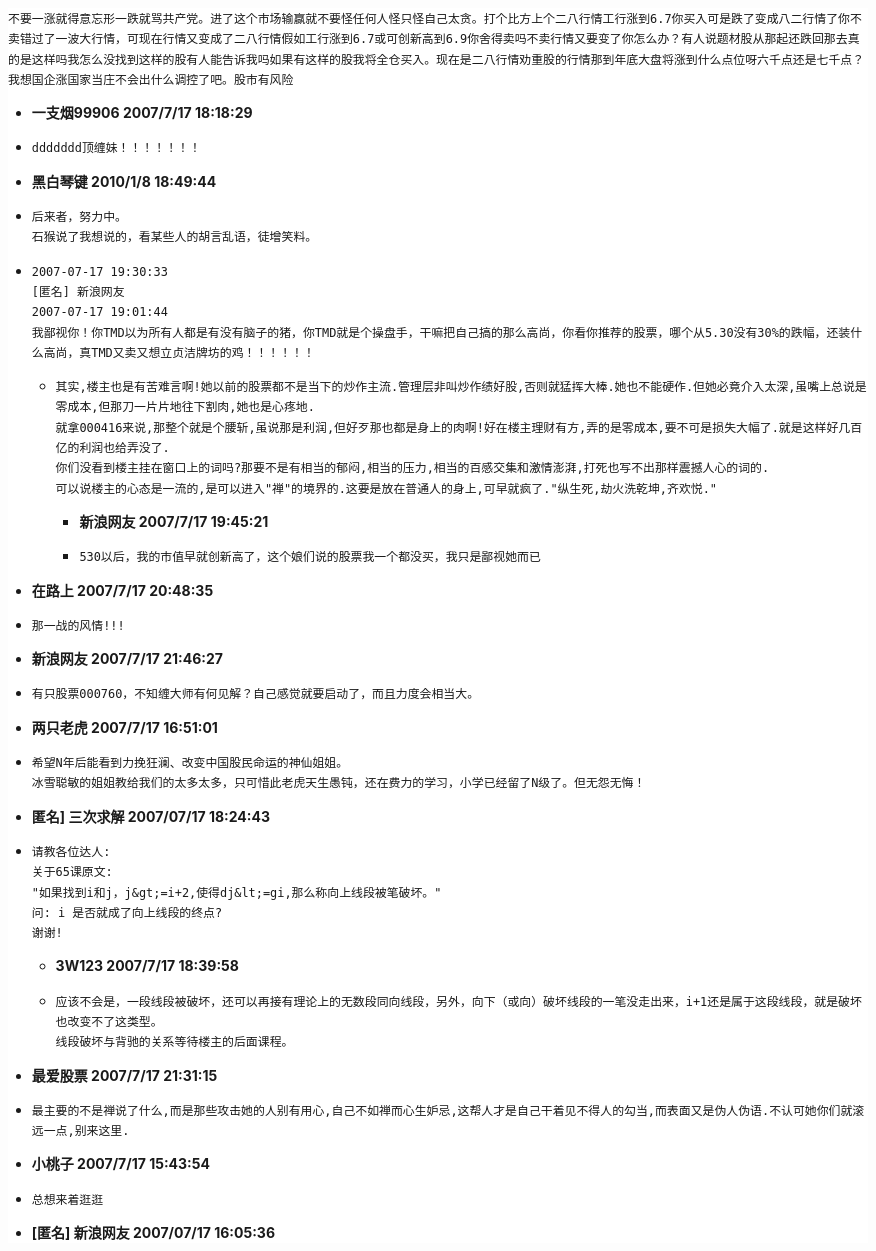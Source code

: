   ```
  不要一涨就得意忘形一跌就骂共产党。进了这个市场输赢就不要怪任何人怪只怪自己太贪。打个比方上个二八行情工行涨到6.7你买入可是跌了变成八二行情了你不卖错过了一波大行情，可现在行情又变成了二八行情假如工行涨到6.7或可创新高到6.9你舍得卖吗不卖行情又要变了你怎么办？有人说题材股从那起还跌回那去真的是这样吗我怎么没找到这样的股有人能告诉我吗如果有这样的股我将全仓买入。现在是二八行情劝重股的行情那到年底大盘将涨到什么点位呀六千点还是七千点？我想国企涨国家当庄不会出什么调控了吧。股市有风险
  ```
- **一支烟99906 2007/7/17 18:18:29**
- ```
  ddddddd顶缠妹！！！！！！！
  ```
- **黑白琴键 2010/1/8 18:49:44**
- ```
  后来者，努力中。
  石猴说了我想说的，看某些人的胡言乱语，徒增笑料。
  ```
- ```
  2007-07-17 19:30:33 
  [匿名] 新浪网友 
  2007-07-17 19:01:44 
  我鄙视你！你TMD以为所有人都是有没有脑子的猪，你TMD就是个操盘手，干嘛把自己搞的那么高尚，你看你推荐的股票，哪个从5.30没有30%的跌幅，还装什么高尚，真TMD又卖又想立贞洁牌坊的鸡！！！！！！ 
  ```
   - ```
     其实,楼主也是有苦难言啊!她以前的股票都不是当下的炒作主流.管理层非叫炒作绩好股,否则就猛挥大棒.她也不能硬作.但她必竟介入太深,虽嘴上总说是零成本,但那刀一片片地往下割肉,她也是心疼地.
     就拿000416来说,那整个就是个腰斩,虽说那是利润,但好歹那也都是身上的肉啊!好在楼主理财有方,弄的是零成本,要不可是损失大幅了.就是这样好几百亿的利润也给弄没了.
     你们没看到楼主挂在窗口上的词吗?那要不是有相当的郁闷,相当的压力,相当的百感交集和激情澎湃,打死也写不出那样震撼人心的词的.
     可以说楼主的心态是一流的,是可以进入"禅"的境界的.这要是放在普通人的身上,可早就疯了."纵生死,劫火洗乾坤,齐欢悦." 
     ```
      - **新浪网友 2007/7/17 19:45:21**
      - ```
        530以后，我的市值早就创新高了，这个娘们说的股票我一个都没买，我只是鄙视她而已
        ```
- **在路上 2007/7/17 20:48:35**
- ```
  那一战的风情!!!
  ```
- **新浪网友 2007/7/17 21:46:27**
- ```
  有只股票000760，不知缠大师有何见解？自己感觉就要启动了，而且力度会相当大。
  ```
- **两只老虎 2007/7/17 16:51:01**
- ```
  希望N年后能看到力挽狂澜、改变中国股民命运的神仙姐姐。
  冰雪聪敏的姐姐教给我们的太多太多，只可惜此老虎天生愚钝，还在费力的学习，小学已经留了N级了。但无怨无悔！
  ```
- **匿名] 三次求解  2007/07/17 18:24:43**
- ```
  请教各位达人: 
  关于65课原文:
  "如果找到i和j，j&gt;=i+2,使得dj&lt;=gi,那么称向上线段被笔破坏。" 
  问: i 是否就成了向上线段的终点? 
  谢谢! 
  ```
   - **3W123 2007/7/17 18:39:58**
   - ```
     应该不会是，一段线段被破坏，还可以再接有理论上的无数段同向线段，另外，向下（或向）破坏线段的一笔没走出来，i+1还是属于这段线段，就是破坏也改变不了这类型。
     线段破坏与背驰的关系等待楼主的后面课程。
     ```
- **最爱股票 2007/7/17 21:31:15**
- ```
  最主要的不是禅说了什么,而是那些攻击她的人别有用心,自己不如禅而心生妒忌,这帮人才是自己干着见不得人的勾当,而表面又是伪人伪语.不认可她你们就滚远一点,别来这里.
  ```
- **小桃子 2007/7/17 15:43:54**
- ```
  总想来着逛逛
  ```
- **[匿名] 新浪网友  2007/07/17 16:05:36**
  ```